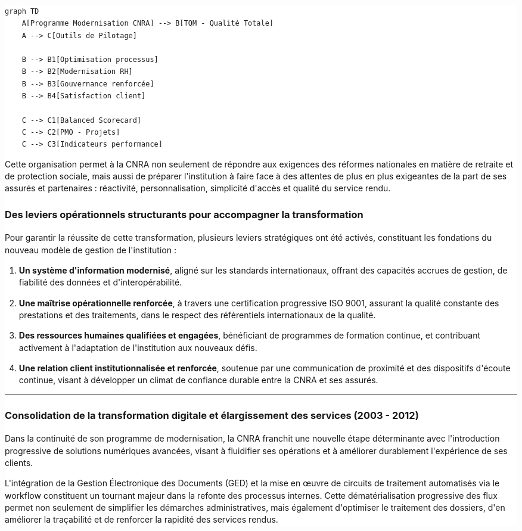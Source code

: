 ```mermaid
graph TD
    A[Programme Modernisation CNRA] --> B[TQM - Qualité Totale]
    A --> C[Outils de Pilotage]
    
    B --> B1[Optimisation processus]
    B --> B2[Modernisation RH]
    B --> B3[Gouvernance renforcée]
    B --> B4[Satisfaction client]
    
    C --> C1[Balanced Scorecard]
    C --> C2[PMO - Projets]
    C --> C3[Indicateurs performance]
```

Cette organisation permet à la CNRA non seulement de répondre aux exigences des réformes nationales en matière de retraite et de protection sociale, mais aussi de préparer l'institution à faire face à des attentes de plus en plus exigeantes de la part de ses assurés et partenaires : réactivité, personnalisation, simplicité d'accès et qualité du service rendu.

### Des leviers opérationnels structurants pour accompagner la transformation

Pour garantir la réussite de cette transformation, plusieurs leviers stratégiques ont été activés, constituant les fondations du nouveau modèle de gestion de l'institution :

1. **Un système d'information modernisé**, aligné sur les standards internationaux, offrant des capacités accrues de gestion, de fiabilité des données et d'interopérabilité.

2. **Une maîtrise opérationnelle renforcée**, à travers une certification progressive ISO 9001, assurant la qualité constante des prestations et des traitements, dans le respect des référentiels internationaux de la qualité.

3. **Des ressources humaines qualifiées et engagées**, bénéficiant de programmes de formation continue, et contribuant activement à l'adaptation de l'institution aux nouveaux défis.

4. **Une relation client institutionnalisée et renforcée**, soutenue par une communication de proximité et des dispositifs d'écoute continue, visant à développer un climat de confiance durable entre la CNRA et ses assurés.

---

### Consolidation de la transformation digitale et élargissement des services (2003 - 2012)

Dans la continuité de son programme de modernisation, la CNRA franchit une nouvelle étape déterminante avec l'introduction progressive de solutions numériques avancées, visant à fluidifier ses opérations et à améliorer durablement l'expérience de ses clients.

L'intégration de la Gestion Électronique des Documents (GED) et la mise en œuvre de circuits de traitement automatisés via le workflow constituent un tournant majeur dans la refonte des processus internes. Cette dématérialisation progressive des flux permet non seulement de simplifier les démarches administratives, mais également d'optimiser le traitement des dossiers, d'en améliorer la traçabilité et de renforcer la rapidité des services rendus.

